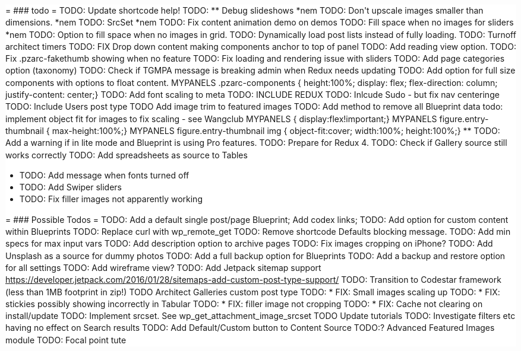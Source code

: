 
= ### todo =
TODO: Update shortcode help!
TODO: ** Debug slideshows *nem
TODO: Don't upscale images smaller than dimensions. *nem
TODO: SrcSet *nem
TODO: Fix content animation demo on demos
TODO: Fill space when no images for sliders *nem
TODO: Option to fill space when no images in grid.
TODO: Dynamically load post lists instead of fully loading.
TODO: Turnoff architect timers
TODO: FIX Drop down content making components anchor to top of panel
TODO: Add reading view option.
TODO: Fix .pzarc-fakethumb showing when no feature
TODO: Fix loading and rendering issue with sliders
TODO: Add page categories option (taxonomy)
TODO: Check if TGMPA message is breaking admin when Redux needs updating
TODO: Add option for full size components with options to float content.
MYPANELS .pzarc-components {    height:100%;    display: flex;  flex-direction: column;  justify-content: center;}
TODO: Add font scaling to meta
TODO: INCLUDE REDUX
TODO: Inlcude Sudo - but fix nav centeringe
TODO: Include Users post type
TODO Add image trim to featured images
TODO: Add method to remove all Blueprint data
todo: implement object fit for images to fix scaling - see Wangclub
MYPANELS {    display:flex!important;}
MYPANELS figure.entry-thumbnail {    max-height:100%;}
MYPANELS figure.entry-thumbnail img {    object-fit:cover;    width:100%;    height:100%;}
** TODO: Add a warning if in lite mode and Blueprint is using Pro features.
TODO: Prepare for Redux 4.
TODO: Check if Gallery source still works correctly
TODO: Add spreadsheets as source to Tables
* TODO: Add message when fonts turned off
* TODO: Add Swiper sliders
* TODO: Fix filler images not apparently working

= ### Possible Todos =
TODO: Add a default single post/page Blueprint;  Add codex links;
TODO: Add option for custom content within Blueprints
TODO: Replace curl with wp_remote_get
TODO: Remove shortcode Defaults blocking message.
TODO: Add min specs for max input vars
TODO: Add description option to archive pages
TODO: Fix images cropping on iPhone?
TODO: Add Unsplash as a source for dummy photos
TODO: Add a full backup option for Blueprints
TODO: Add a backup and restore option for all settings
TODO: Add wireframe view?
TODO: Add Jetpack sitemap support https://developer.jetpack.com/2016/01/28/sitemaps-add-custom-post-type-support/
TODO: Transition to Codestar framework (less than 1MB footprint in zip!)
TODO Architect Galleries custom post type
TODO: * FIX: Small images scaling up
TODO: * FIX: stickies possibly showing incorrectly in Tabular
TODO: * FIX: filler image not cropping
TODO: * FIX: Cache not clearing on install/update
TODO: Implement srcset. See wp_get_attachment_image_srcset
TODO Update tutorials
TODO: Investigate filters etc having no effect on Search results
TODO: Add Default/Custom button to Content Source
TODO:? Advanced Featured Images module
TODO: Focal point tute
